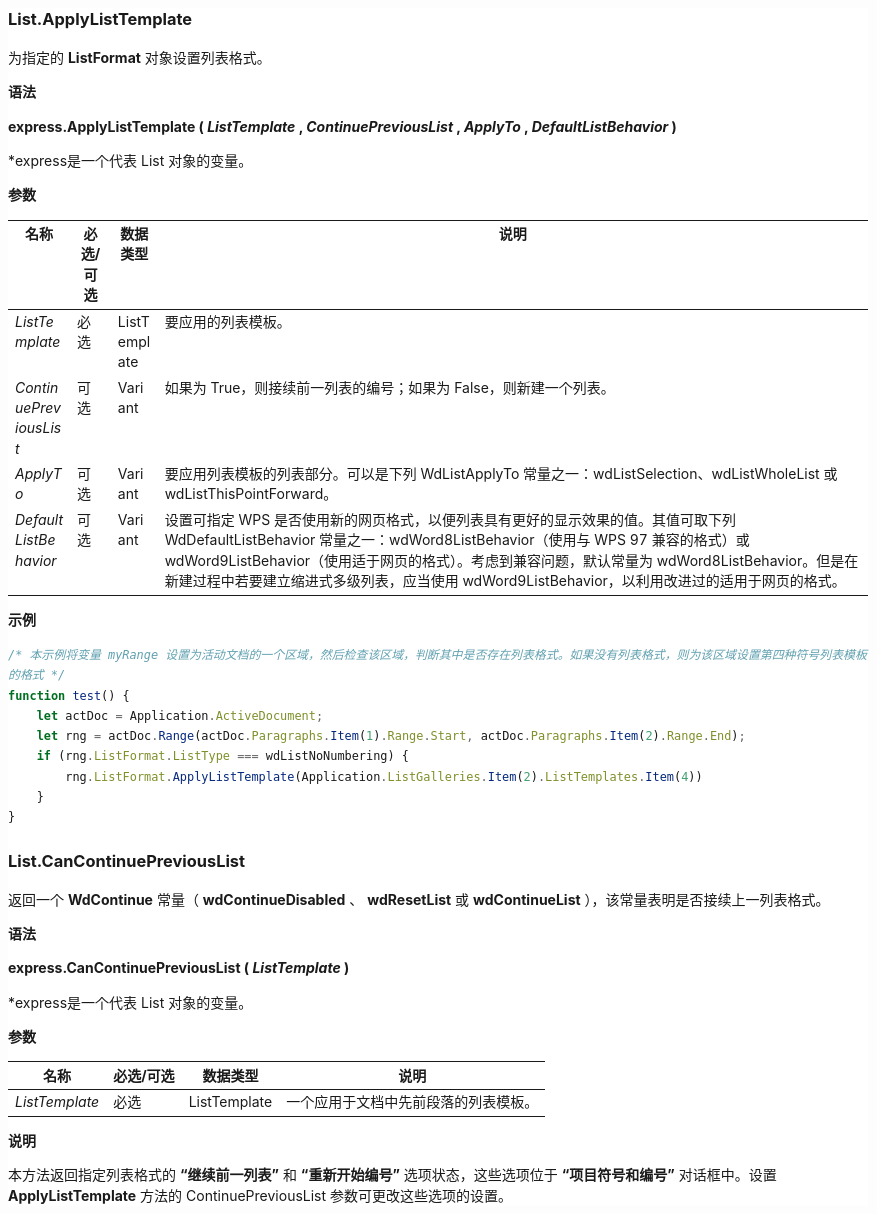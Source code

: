 ### List.ApplyListTemplate

为指定的 **ListFormat** 对象设置列表格式。

**语法**

**express.ApplyListTemplate ( *ListTemplate* , *ContinuePreviousList* , *ApplyTo* , *DefaultListBehavior* )**

\*express是一个代表 List 对象的变量。

**参数**

| 名称                   | 必选/可选 | 数据类型     | 说明                                                                                                                                                                                                                                                                                                                                                                  |
|------------------------|-----------|--------------|-----------------------------------------------------------------------------------------------------------------------------------------------------------------------------------------------------------------------------------------------------------------------------------------------------------------------------------------------------------------------|
| *ListTemplate*         | 必选      | ListTemplate | 要应用的列表模板。                                                                                                                                                                                                                                                                                                                                                    |
| *ContinuePreviousList* | 可选      | Variant      | 如果为 True，则接续前一列表的编号；如果为 False，则新建一个列表。                                                                                                                                                                                                                                                                                                     |
| *ApplyTo*              | 可选      | Variant      | 要应用列表模板的列表部分。可以是下列 WdListApplyTo 常量之一：wdListSelection、wdListWholeList 或 wdListThisPointForward。                                                                                                                                                                                                                                             |
| *DefaultListBehavior*  | 可选      | Variant      | 设置可指定 WPS 是否使用新的网页格式，以便列表具有更好的显示效果的值。其值可取下列 WdDefaultListBehavior 常量之一：wdWord8ListBehavior（使用与 WPS 97 兼容的格式）或 wdWord9ListBehavior（使用适于网页的格式）。考虑到兼容问题，默认常量为 wdWord8ListBehavior。但是在新建过程中若要建立缩进式多级列表，应当使用 wdWord9ListBehavior，以利用改进过的适用于网页的格式。 |

**示例**

``` JavaScript
/* 本示例将变量 myRange 设置为活动文档的一个区域，然后检查该区域，判断其中是否存在列表格式。如果没有列表格式，则为该区域设置第四种符号列表模板的格式 */
function test() {
    let actDoc = Application.ActiveDocument;
    let rng = actDoc.Range(actDoc.Paragraphs.Item(1).Range.Start, actDoc.Paragraphs.Item(2).Range.End);
    if (rng.ListFormat.ListType === wdListNoNumbering) {
        rng.ListFormat.ApplyListTemplate(Application.ListGalleries.Item(2).ListTemplates.Item(4))
    }
}
```

### List.CanContinuePreviousList

返回一个 **WdContinue** 常量（ **wdContinueDisabled** 、 **wdResetList** 或 **wdContinueList** ），该常量表明是否接续上一列表格式。

**语法**

**express.CanContinuePreviousList ( *ListTemplate* )**

\*express是一个代表 List 对象的变量。

**参数**

| 名称           | 必选/可选 | 数据类型     | 说明                                 |
|----------------|-----------|--------------|--------------------------------------|
| *ListTemplate* | 必选      | ListTemplate | 一个应用于文档中先前段落的列表模板。 |

**说明**

本方法返回指定列表格式的 **“继续前一列表”** 和 **“重新开始编号”** 选项状态，这些选项位于 **“项目符号和编号”** 对话框中。设置 **ApplyListTemplate** 方法的 ContinuePreviousList 参数可更改这些选项的设置。
